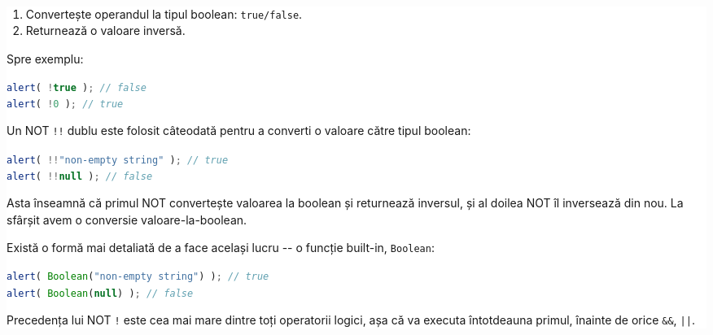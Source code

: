 1. Convertește operandul la tipul boolean: `true/false`.
2. Returnează o valoare inversă.

Spre exemplu:

```js run
alert( !true ); // false
alert( !0 ); // true
```

Un NOT `!!` dublu este folosit câteodată pentru a converti o valoare către tipul boolean:

```js run
alert( !!"non-empty string" ); // true
alert( !!null ); // false
```

Asta înseamnă că primul NOT convertește valoarea la boolean și returnează inversul, și al doilea NOT îl inversează din nou. La sfârșit avem o conversie valoare-la-boolean.

Există o formă mai detaliată de a face același lucru -- o funcție built-in, `Boolean`:

```js run
alert( Boolean("non-empty string") ); // true
alert( Boolean(null) ); // false
```

Precedența lui NOT `!` este cea mai mare dintre toți operatorii logici, așa că va executa întotdeauna primul, înainte de  orice `&&`, `||`.